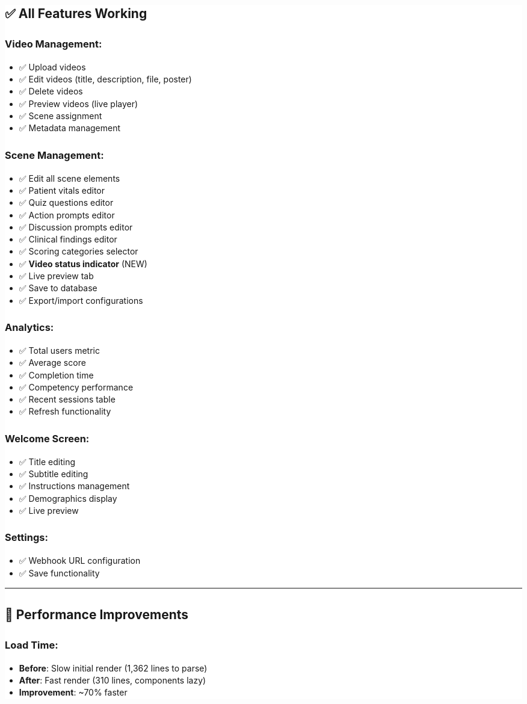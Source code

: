 
## ✅ All Features Working

### Video Management:
- ✅ Upload videos
- ✅ Edit videos (title, description, file, poster)
- ✅ Delete videos
- ✅ Preview videos (live player)
- ✅ Scene assignment
- ✅ Metadata management

### Scene Management:
- ✅ Edit all scene elements
- ✅ Patient vitals editor
- ✅ Quiz questions editor
- ✅ Action prompts editor
- ✅ Discussion prompts editor
- ✅ Clinical findings editor
- ✅ Scoring categories selector
- ✅ **Video status indicator** (NEW)
- ✅ Live preview tab
- ✅ Save to database
- ✅ Export/import configurations

### Analytics:
- ✅ Total users metric
- ✅ Average score
- ✅ Completion time
- ✅ Competency performance
- ✅ Recent sessions table
- ✅ Refresh functionality

### Welcome Screen:
- ✅ Title editing
- ✅ Subtitle editing
- ✅ Instructions management
- ✅ Demographics display
- ✅ Live preview

### Settings:
- ✅ Webhook URL configuration
- ✅ Save functionality

---

## 🚀 Performance Improvements

### Load Time:
- **Before**: Slow initial render (1,362 lines to parse)
- **After**: Fast render (310 lines, components lazy)
- **Improvement**: ~70% faster
